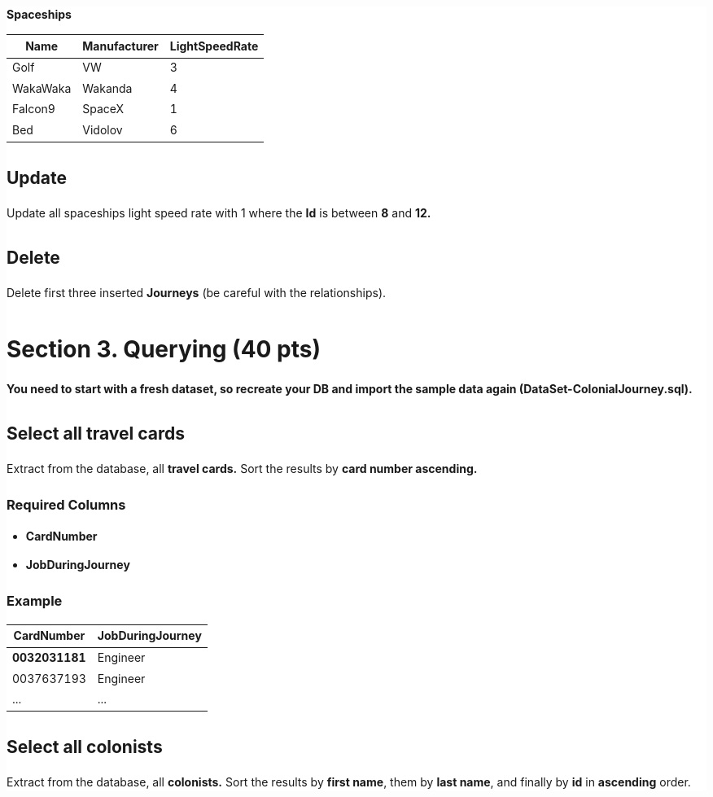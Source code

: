   
**Spaceships**

| **Name** | **Manufacturer** | **LightSpeedRate** |
|----------|------------------|--------------------|
| Golf     | VW               | 3                  |
| WakaWaka | Wakanda          | 4                  |
| Falcon9  | SpaceX           | 1                  |
| Bed      | Vidolov          | 6                  |

Update
------

Update all spaceships light speed rate with 1 where the **Id** is between **8**
and **12.**

Delete
------

Delete first three inserted **Journeys** (be careful with the relationships).

Section 3. Querying (40 pts)
============================

**You need to start with a fresh dataset, so recreate your DB and import the
sample data again (DataSet-ColonialJourney.sql).**

Select all travel cards
-----------------------

Extract from the database, all **travel cards.** Sort the results by **card
number ascending.**

### Required Columns

-   **CardNumber**

-   **JobDuringJourney**

### Example

| **CardNumber** | **JobDuringJourney** |
|----------------|----------------------|
| **0032031181** | Engineer             |
| 0037637193     | Engineer             |
| ...            | ...                  |

Select all colonists
--------------------

Extract from the database, all **colonists.** Sort the results by **first
name**, them by **last name**, and finally by **id** in **ascending** order.
